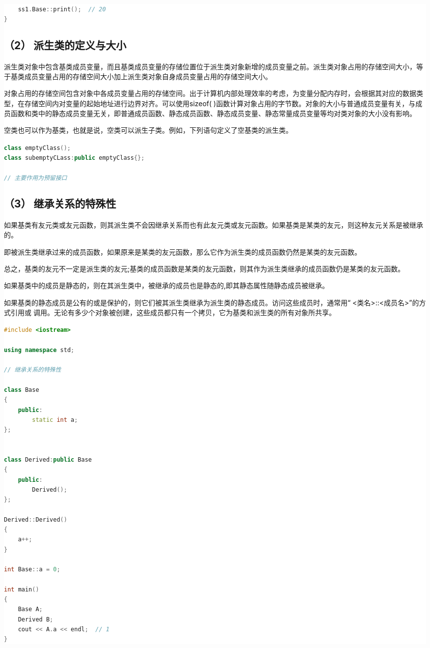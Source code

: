 ```c++
    ss1.Base::print();  // 20
}
```

## （2） 派生类的定义与大小

派生类对象中包含基类成员变量，而且基类成员变量的存储位置位于派生类对象新增的成员变量之前。派生类对象占用的存储空间大小，等于基类成员变量占用的存储空间大小加上派生类对象自身成员变量占用的存储空间大小。

对象占用的存储空间包含对象中各成员变量占用的存储空间。出于计算机内部处理效率的考虑，为变量分配内存时，会根据其对应的数据类型，在存储空间内对变量的起始地址进行边界对齐。可以使用sizeof( )函数计算对象占用的字节数。对象的大小与普通成员变量有关，与成员函数和类中的静态成员变量无关，即普通成员函数、静态成员函数、静态成员变量、静态常量成员变量等均对类对象的大小没有影响。

空类也可以作为基类，也就是说，空类可以派生子类。例如，下列语句定义了空基类的派生类。

```c++
class emptyClass();
class subemptyCLass:public emptyClass{};

// 主要作用为预留接口
```

## （3） 继承关系的特殊性

如果基类有友元类或友元函数，则其派生类不会因继承关系而也有此友元类或友元函数。如果基类是某类的友元，则这种友元关系是被继承的。

即被派生类继承过来的成员函数，如果原来是某类的友元函数，那么它作为派生类的成员函数仍然是某类的友元函数。

总之，基类的友元不一定是派生类的友元;基类的成员函数是某类的友元函数，则其作为派生类继承的成员函数仍是某类的友元函数。

如果基类中的成员是静态的，则在其派生类中，被继承的成员也是静态的,即其静态属性随静态成员被继承。

如果基类的静态成员是公有的或是保护的，则它们被其派生类继承为派生类的静态成员。访问这些成员时，通常用“ <类名>::<成员名>”的方式引用或
调用。无论有多少个对象被创建，这些成员都只有一个拷贝，它为基类和派生类的所有对象所共享。

```c++
#include <iostream>

using namespace std;

// 继承关系的特殊性

class Base
{
    public:
        static int a;
};


class Derived:public Base
{
    public:
        Derived();
};

Derived::Derived()
{
    a++;
}

int Base::a = 0;

int main()
{
    Base A;
    Derived B;
    cout << A.a << endl;  // 1
}
```